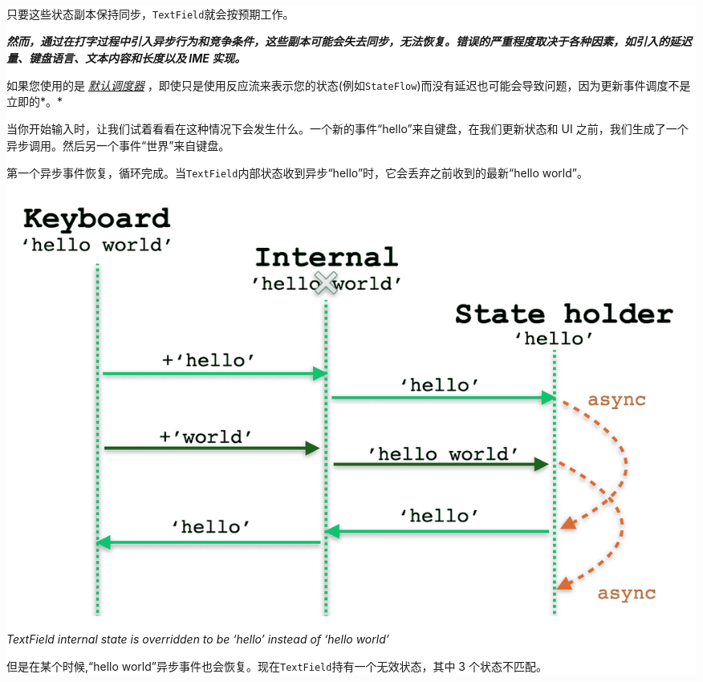 只要这些状态副本保持同步，`TextField`就会按预期工作。

***然而，通过在打字过程中引入异步行为和竞争条件，这些副本可能会失去同步，无法恢复。错误的严重程度取决于各种因素，如引入的延迟量、键盘语言、文本内容和长度以及 IME 实现。***

如果您使用的是 [*默认调度器*](https://kotlinlang.org/api/kotlinx.coroutines/kotlinx-coroutines-core/kotlinx.coroutines/-dispatchers/-main.html) ，即使只是使用反应流来表示您的状态(例如`StateFlow`)而没有延迟也可能会导致问题，因为更新事件调度不是立即的*。*

当你开始输入时，让我们试着看看在这种情况下会发生什么。一个新的事件“hello”来自键盘，在我们更新状态和 UI 之前，我们生成了一个异步调用。然后另一个事件“世界”来自键盘。

第一个异步事件恢复，循环完成。当`TextField`内部状态收到异步“hello”时，它会丢弃之前收到的最新“hello world”。

![](img/195bb0b8946adbad6170e5c1309c845d.png)

*TextField internal state is overridden to be ‘hello’ instead of ‘hello world’*

但是在某个时候,“hello world”异步事件也会恢复。现在`TextField`持有一个无效状态，其中 3 个状态不匹配。
